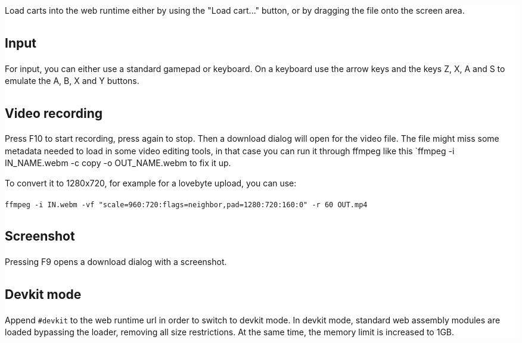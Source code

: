 Load carts into the web runtime either by using the "Load cart..." button, or by dragging the file
onto the screen area.

## Input

For input, you can either use a standard gamepad or keyboard. On a keyboard use the arrow keys and the keys Z, X, A and S to emulate the A, B, X and Y buttons.

## Video recording

Press F10 to start recording, press again to stop. Then a download dialog will open for the video file.
The file might miss some metadata needed to load in some video editing tools, in that case you can run
it through ffmpeg like this `ffmpeg -i IN_NAME.webm -c copy -o OUT_NAME.webm to fix it up.

To convert it to 1280x720, for example for a lovebyte upload, you can use:

```
ffmpeg -i IN.webm -vf "scale=960:720:flags=neighbor,pad=1280:720:160:0" -r 60 OUT.mp4
```

## Screenshot

Pressing F9 opens a download dialog with a screenshot.

## Devkit mode

Append `#devkit` to the web runtime url in order to switch to devkit mode. In devkit mode, standard web assembly modules
are loaded bypassing the loader, removing all size restrictions. At the same time, the memory limit is increased to 1GB.